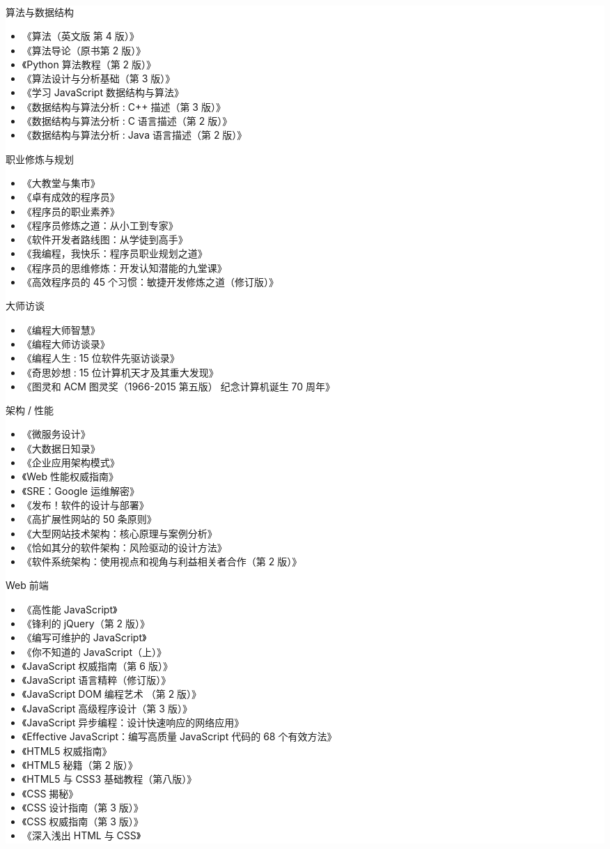 算法与数据结构

- 《算法（英文版 第 4 版）》
- 《算法导论（原书第 2 版）》
- 《Python 算法教程（第 2 版）》
- 《算法设计与分析基础（第 3 版）》
- 《学习 JavaScript 数据结构与算法》
- 《数据结构与算法分析 : C++ 描述（第 3 版）》
- 《数据结构与算法分析 : C 语言描述（第 2 版）》
- 《数据结构与算法分析 : Java 语言描述（第 2 版）》

职业修炼与规划

- 《大教堂与集市》
- 《卓有成效的程序员》
- 《程序员的职业素养》
- 《程序员修炼之道：从小工到专家》
- 《软件开发者路线图：从学徒到高手》
- 《我编程，我快乐：程序员职业规划之道》
- 《程序员的思维修炼：开发认知潜能的九堂课》
- 《高效程序员的 45 个习惯：敏捷开发修炼之道（修订版）》

大师访谈

- 《编程大师智慧》
- 《编程大师访谈录》
- 《编程人生 : 15 位软件先驱访谈录》
- 《奇思妙想 : 15 位计算机天才及其重大发现》
- 《图灵和 ACM 图灵奖（1966-2015 第五版） 纪念计算机诞生 70 周年》

架构 / 性能

- 《微服务设计》
- 《大数据日知录》
- 《企业应用架构模式》
- 《Web 性能权威指南》
- 《SRE：Google 运维解密》
- 《发布！软件的设计与部署》
- 《高扩展性网站的 50 条原则》
- 《大型网站技术架构：核心原理与案例分析》
- 《恰如其分的软件架构：风险驱动的设计方法》
- 《软件系统架构：使用视点和视角与利益相关者合作（第 2 版）》

Web 前端

- 《高性能 JavaScript》
- 《锋利的 jQuery（第 2 版）》
- 《编写可维护的 JavaScript》
- 《你不知道的 JavaScript（上）》
- 《JavaScript 权威指南（第 6 版）》
- 《JavaScript 语言精粹（修订版）》
- 《JavaScript DOM 编程艺术 （第 2 版）》
- 《JavaScript 高级程序设计（第 3 版）》
- 《JavaScript 异步编程：设计快速响应的网络应用》
- 《Effective JavaScript：编写高质量 JavaScript 代码的 68 个有效方法》
- 《HTML5 权威指南》
- 《HTML5 秘籍（第 2 版）》
- 《HTML5 与 CSS3 基础教程（第八版）》
- 《CSS 揭秘》
- 《CSS 设计指南（第 3 版）》
- 《CSS 权威指南（第 3 版）》
- 《深入浅出 HTML 与 CSS》
